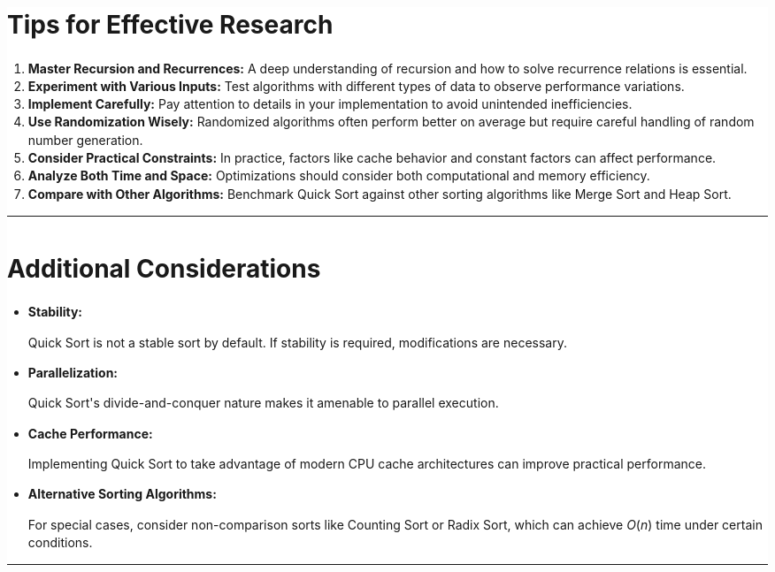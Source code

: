 
# **Tips for Effective Research**

1. **Master Recursion and Recurrences:** A deep understanding of recursion and how to solve recurrence relations is essential.
2. **Experiment with Various Inputs:** Test algorithms with different types of data to observe performance variations.
3. **Implement Carefully:** Pay attention to details in your implementation to avoid unintended inefficiencies.
4. **Use Randomization Wisely:** Randomized algorithms often perform better on average but require careful handling of random number generation.
5. **Consider Practical Constraints:** In practice, factors like cache behavior and constant factors can affect performance.
6. **Analyze Both Time and Space:** Optimizations should consider both computational and memory efficiency.
7. **Compare with Other Algorithms:** Benchmark Quick Sort against other sorting algorithms like Merge Sort and Heap Sort.

---

# **Additional Considerations**

- **Stability:**

  Quick Sort is not a stable sort by default. If stability is required, modifications are necessary.

- **Parallelization:**

  Quick Sort's divide-and-conquer nature makes it amenable to parallel execution.

- **Cache Performance:**

  Implementing Quick Sort to take advantage of modern CPU cache architectures can improve practical performance.

- **Alternative Sorting Algorithms:**

  For special cases, consider non-comparison sorts like Counting Sort or Radix Sort, which can achieve $O(n)$ time under certain conditions.

---
